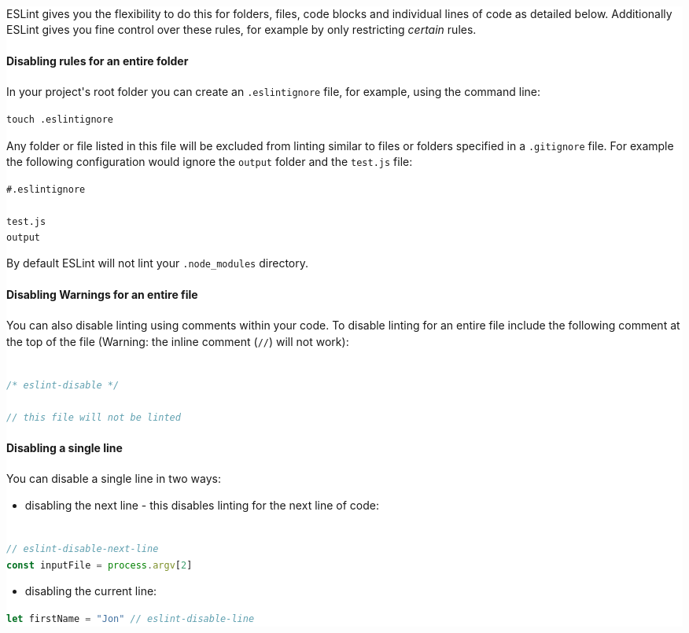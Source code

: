 ESLint gives you the flexibility to do this for folders, files, code blocks and individual lines of code as detailed below. Additionally ESLint gives you fine control over these rules, for example by only restricting *certain* rules.

#### Disabling rules for an entire folder

In your project's root folder you can create an `.eslintignore` file, for example, using the command line:

```shell
touch .eslintignore
```

Any folder or file listed in this file will be excluded from linting similar to files or folders specified in a `.gitignore` file. For example the following configuration would ignore the `output` folder and the `test.js` file:

```shell
#.eslintignore

test.js
output

```

By default ESLint will not lint your `.node_modules` directory.

#### Disabling Warnings for an entire file

You can also disable linting using comments within your code. To disable linting for an entire file include the following comment at the top of the file (Warning: the inline comment (`//`) will not work):

```js

/* eslint-disable */

// this file will not be linted 

```

#### Disabling a single line

You can disable a single line in two ways:

* disabling the next line - this disables linting for the next line of code:

```js

// eslint-disable-next-line
const inputFile = process.argv[2]
```

* disabling the current line:

```js
let firstName = "Jon" // eslint-disable-line

```

